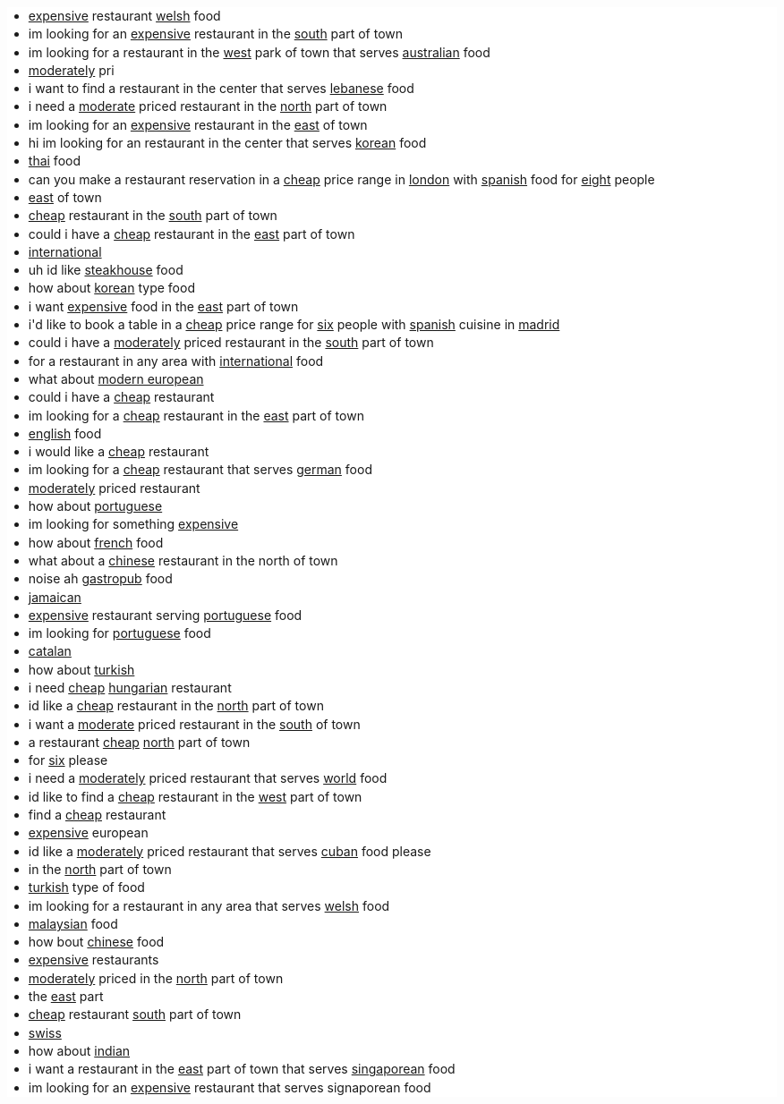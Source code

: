 - [expensive](price) restaurant [welsh](cuisine) food
- im looking for an [expensive](price) restaurant in the [south](location) part of town
- im looking for a restaurant in the [west](location) park of town that serves [australian](cuisine) food
- [moderately](price:moderate) pri
- i want to find a restaurant in the center that serves [lebanese](cuisine) food
- i need a [moderate](price) priced restaurant in the [north](location) part of town
- im looking for an [expensive](price) restaurant in the [east](location) of town
- hi im looking for an restaurant in the center that serves [korean](cuisine) food
- [thai](cuisine) food
- can you make a restaurant reservation in a [cheap](price:lo) price range in [london](location) with [spanish](cuisine) food for [eight](people:8) people
- [east](location) of town
- [cheap](price) restaurant in the [south](location) part of town
- could i have a [cheap](price) restaurant in the [east](location) part of town
- [international](cuisine)
- uh id like [steakhouse](cuisine) food
- how about [korean](cuisine) type food
- i want [expensive](price) food in the [east](location) part of town
- i'd like to book a table in a [cheap](price:lo) price range for [six](people:6) people with [spanish](cuisine) cuisine in [madrid](location)
- could i have a [moderately](price:moderate) priced restaurant in the [south](location) part of town
- for a restaurant in any area with [international](cuisine) food
- what about [modern european](cuisine)
- could i have a [cheap](price) restaurant
- im looking for a [cheap](price) restaurant in the [east](location) part of town
- [english](cuisine) food
- i would like a [cheap](price) restaurant
- im looking for a [cheap](price) restaurant that serves [german](cuisine) food
- [moderately](price:moderate) priced restaurant
- how about [portuguese](cuisine)
- im looking for something [expensive](price)
- how about [french](cuisine) food
- what about a [chinese](cuisine) restaurant in the north of town
- noise ah [gastropub](cuisine) food
- [jamaican](cuisine)
- [expensive](price) restaurant serving [portuguese](cuisine) food
- im looking for [portuguese](cuisine) food
- [catalan](cuisine)
- how about [turkish](cuisine)
- i need [cheap](price) [hungarian](cuisine) restaurant
- id like a [cheap](price) restaurant in the [north](location) part of town
- i want a [moderate](price) priced restaurant in the [south](location) of town
- a restaurant [cheap](price) [north](location) part of town
- for [six](people:6) please
- i need a [moderately](price:moderate) priced restaurant that serves [world](cuisine) food
- id like to find a [cheap](price) restaurant in the [west](location) part of town
- find a [cheap](price) restaurant
- [expensive](price) european
- id like a [moderately](price:moderate) priced restaurant that serves [cuban](cuisine) food please
- in the [north](location) part of town
- [turkish](cuisine) type of food
- im looking for a restaurant in any area that serves [welsh](cuisine) food
- [malaysian](cuisine) food
- how bout [chinese](cuisine) food
- [expensive](price) restaurants
- [moderately](price:moderate) priced in the [north](location) part of town
- the [east](location) part
- [cheap](price) restaurant [south](location) part of town
- [swiss](cuisine)
- how about [indian](cuisine)
- i want a restaurant in the [east](location) part of town that serves [singaporean](cuisine) food
- im looking for an [expensive](price) restaurant that serves signaporean food